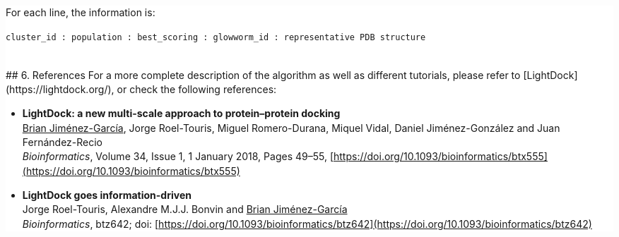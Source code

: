 For each line, the information is:

```bash
cluster_id : population : best_scoring : glowworm_id : representative PDB structure
```
<br>
## 6. References
For a more complete description of the algorithm as well as different tutorials, please refer to [LightDock](https://lightdock.org/), or check the following references:

- **LightDock: a new multi-scale approach to protein–protein docking**<br>
[Brian Jiménez-García](http://bjimenezgarcia.com), Jorge Roel-Touris, Miguel Romero-Durana, Miquel Vidal, Daniel Jiménez-González and Juan Fernández-Recio<br>
*Bioinformatics*, Volume 34, Issue 1, 1 January 2018, Pages 49–55, [https://doi.org/10.1093/bioinformatics/btx555](https://doi.org/10.1093/bioinformatics/btx555)

- **LightDock goes information-driven**<br>
Jorge Roel-Touris, Alexandre M.J.J. Bonvin and [Brian Jiménez-García](http://bjimenezgarcia.com)<br>
*Bioinformatics*, btz642; doi: [https://doi.org/10.1093/bioinformatics/btz642](https://doi.org/10.1093/bioinformatics/btz642)
